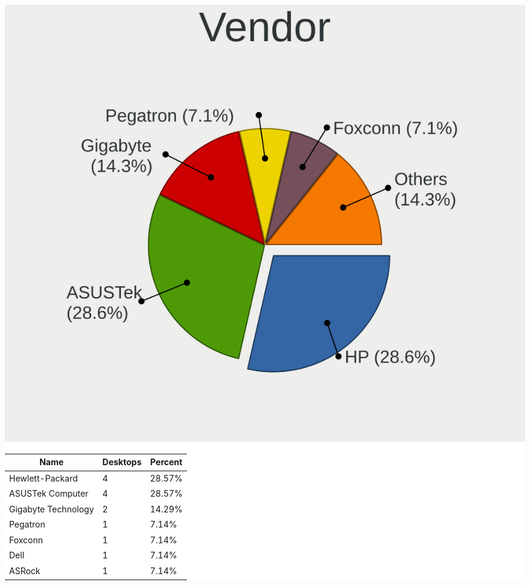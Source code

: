 ![Vendor](./images/pie_chart_bsd/node_vendor.svg)


| Name                | Desktops | Percent |
|---------------------|----------|---------|
| Hewlett-Packard     | 4        | 28.57%  |
| ASUSTek Computer    | 4        | 28.57%  |
| Gigabyte Technology | 2        | 14.29%  |
| Pegatron            | 1        | 7.14%   |
| Foxconn             | 1        | 7.14%   |
| Dell                | 1        | 7.14%   |
| ASRock              | 1        | 7.14%   |
